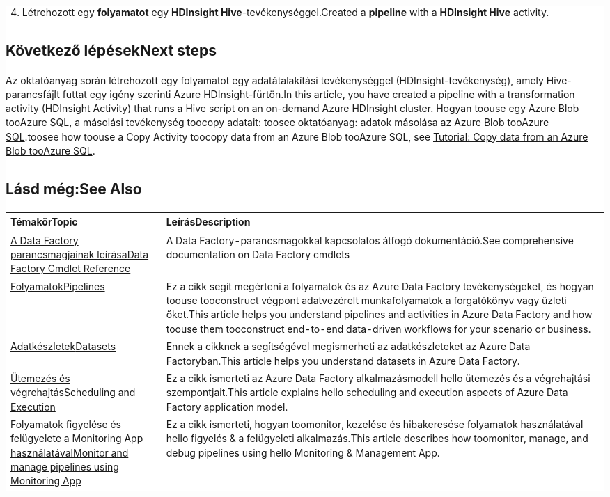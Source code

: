 4. <span data-ttu-id="e8b1c-286">Létrehozott egy **folyamatot** egy **HDInsight Hive**-tevékenységgel.</span><span class="sxs-lookup"><span data-stu-id="e8b1c-286">Created a **pipeline** with a **HDInsight Hive** activity.</span></span>

## <a name="next-steps"></a><span data-ttu-id="e8b1c-287">Következő lépések</span><span class="sxs-lookup"><span data-stu-id="e8b1c-287">Next steps</span></span>
<span data-ttu-id="e8b1c-288">Az oktatóanyag során létrehozott egy folyamatot egy adatátalakítási tevékenységgel (HDInsight-tevékenység), amely Hive-parancsfájlt futtat egy igény szerinti Azure HDInsight-fürtön.</span><span class="sxs-lookup"><span data-stu-id="e8b1c-288">In this article, you have created a pipeline with a transformation activity (HDInsight Activity) that runs a Hive script on an on-demand Azure HDInsight cluster.</span></span> <span data-ttu-id="e8b1c-289">Hogyan toouse egy Azure Blob tooAzure SQL, a másolási tevékenység toocopy adatait: toosee [oktatóanyag: adatok másolása az Azure Blob tooAzure SQL](data-factory-copy-data-from-azure-blob-storage-to-sql-database.md).</span><span class="sxs-lookup"><span data-stu-id="e8b1c-289">toosee how toouse a Copy Activity toocopy data from an Azure Blob tooAzure SQL, see [Tutorial: Copy data from an Azure Blob tooAzure SQL](data-factory-copy-data-from-azure-blob-storage-to-sql-database.md).</span></span>

## <a name="see-also"></a><span data-ttu-id="e8b1c-290">Lásd még:</span><span class="sxs-lookup"><span data-stu-id="e8b1c-290">See Also</span></span>
| <span data-ttu-id="e8b1c-291">Témakör</span><span class="sxs-lookup"><span data-stu-id="e8b1c-291">Topic</span></span> | <span data-ttu-id="e8b1c-292">Leírás</span><span class="sxs-lookup"><span data-stu-id="e8b1c-292">Description</span></span> |
|:--- |:--- |
| [<span data-ttu-id="e8b1c-293">A Data Factory parancsmagjainak leírása</span><span class="sxs-lookup"><span data-stu-id="e8b1c-293">Data Factory Cmdlet Reference</span></span>](/powershell/module/azurerm.datafactories) |<span data-ttu-id="e8b1c-294">A Data Factory-parancsmagokkal kapcsolatos átfogó dokumentáció.</span><span class="sxs-lookup"><span data-stu-id="e8b1c-294">See comprehensive documentation on Data Factory cmdlets</span></span> |
| [<span data-ttu-id="e8b1c-295">Folyamatok</span><span class="sxs-lookup"><span data-stu-id="e8b1c-295">Pipelines</span></span>](data-factory-create-pipelines.md) |<span data-ttu-id="e8b1c-296">Ez a cikk segít megérteni a folyamatok és az Azure Data Factory tevékenységeket, és hogyan toouse tooconstruct végpont adatvezérelt munkafolyamatok a forgatókönyv vagy üzleti őket.</span><span class="sxs-lookup"><span data-stu-id="e8b1c-296">This article helps you understand pipelines and activities in Azure Data Factory and how toouse them tooconstruct end-to-end data-driven workflows for your scenario or business.</span></span> |
| [<span data-ttu-id="e8b1c-297">Adatkészletek</span><span class="sxs-lookup"><span data-stu-id="e8b1c-297">Datasets</span></span>](data-factory-create-datasets.md) |<span data-ttu-id="e8b1c-298">Ennek a cikknek a segítségével megismerheti az adatkészleteket az Azure Data Factoryban.</span><span class="sxs-lookup"><span data-stu-id="e8b1c-298">This article helps you understand datasets in Azure Data Factory.</span></span> |
| [<span data-ttu-id="e8b1c-299">Ütemezés és végrehajtás</span><span class="sxs-lookup"><span data-stu-id="e8b1c-299">Scheduling and Execution</span></span>](data-factory-scheduling-and-execution.md) |<span data-ttu-id="e8b1c-300">Ez a cikk ismerteti az Azure Data Factory alkalmazásmodell hello ütemezés és a végrehajtási szempontjait.</span><span class="sxs-lookup"><span data-stu-id="e8b1c-300">This article explains hello scheduling and execution aspects of Azure Data Factory application model.</span></span> |
| [<span data-ttu-id="e8b1c-301">Folyamatok figyelése és felügyelete a Monitoring App használatával</span><span class="sxs-lookup"><span data-stu-id="e8b1c-301">Monitor and manage pipelines using Monitoring App</span></span>](data-factory-monitor-manage-app.md) |<span data-ttu-id="e8b1c-302">Ez a cikk ismerteti, hogyan toomonitor, kezelése és hibakeresése folyamatok használatával hello figyelés & a felügyeleti alkalmazás.</span><span class="sxs-lookup"><span data-stu-id="e8b1c-302">This article describes how toomonitor, manage, and debug pipelines using hello Monitoring & Management App.</span></span> |
